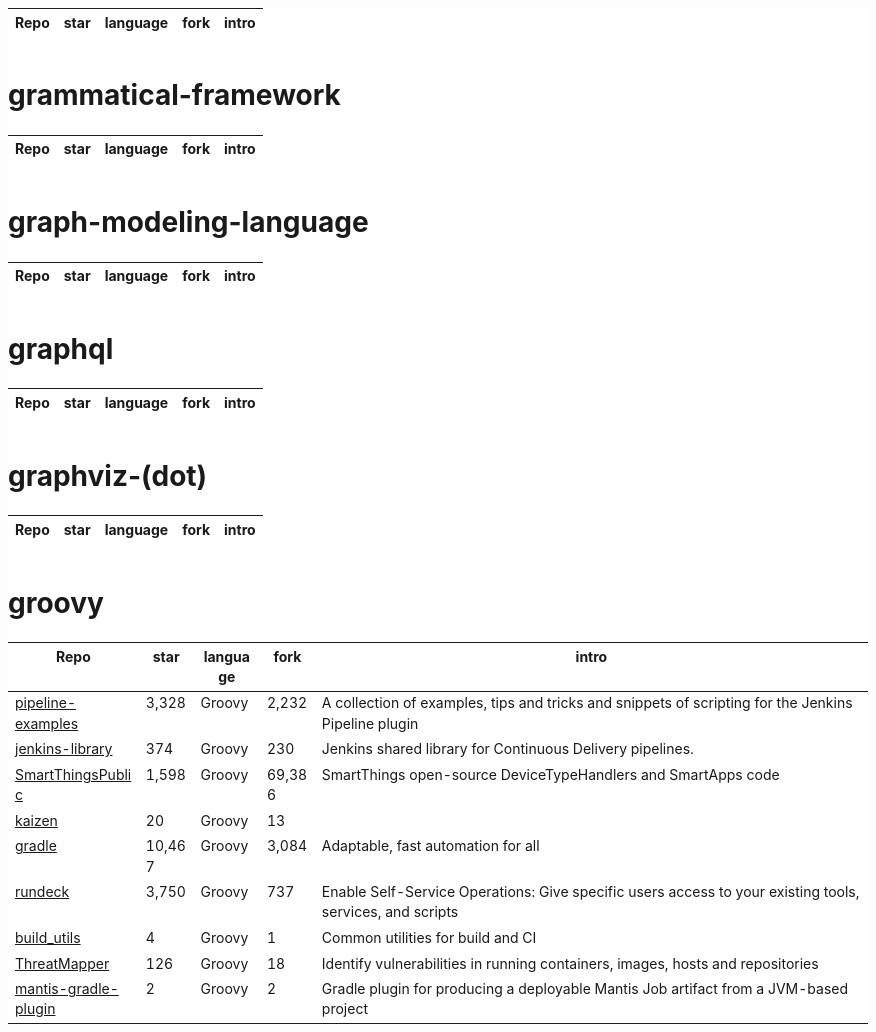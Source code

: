 Repo|star|language|fork|intro
-|-|-|-|-



# grammatical-framework

Repo|star|language|fork|intro
-|-|-|-|-



# graph-modeling-language

Repo|star|language|fork|intro
-|-|-|-|-



# graphql

Repo|star|language|fork|intro
-|-|-|-|-



# graphviz-(dot)

Repo|star|language|fork|intro
-|-|-|-|-



# groovy

Repo|star|language|fork|intro
-|-|-|-|-
[pipeline-examples](https://github.com/jenkinsci/pipeline-examples)|3,328|Groovy|2,232|A collection of examples, tips and tricks and snippets of scripting for the Jenkins Pipeline plugin
[jenkins-library](https://github.com/SAP/jenkins-library)|374|Groovy|230|Jenkins shared library for Continuous Delivery pipelines.
[SmartThingsPublic](https://github.com/SmartThingsCommunity/SmartThingsPublic)|1,598|Groovy|69,386|SmartThings open-source DeviceTypeHandlers and SmartApps code
[kaizen](https://github.com/Unity-Technologies/kaizen)|20|Groovy|13|
[gradle](https://github.com/gradle/gradle)|10,467|Groovy|3,084|Adaptable, fast automation for all
[rundeck](https://github.com/rundeck/rundeck)|3,750|Groovy|737|Enable Self-Service Operations: Give specific users access to your existing tools, services, and scripts
[build_utils](https://github.com/rbkmoney/build_utils)|4|Groovy|1|Common utilities for build and CI
[ThreatMapper](https://github.com/deepfence/ThreatMapper)|126|Groovy|18|Identify vulnerabilities in running containers, images, hosts and repositories
[mantis-gradle-plugin](https://github.com/Netflix/mantis-gradle-plugin)|2|Groovy|2|Gradle plugin for producing a deployable Mantis Job artifact from a JVM-based project
